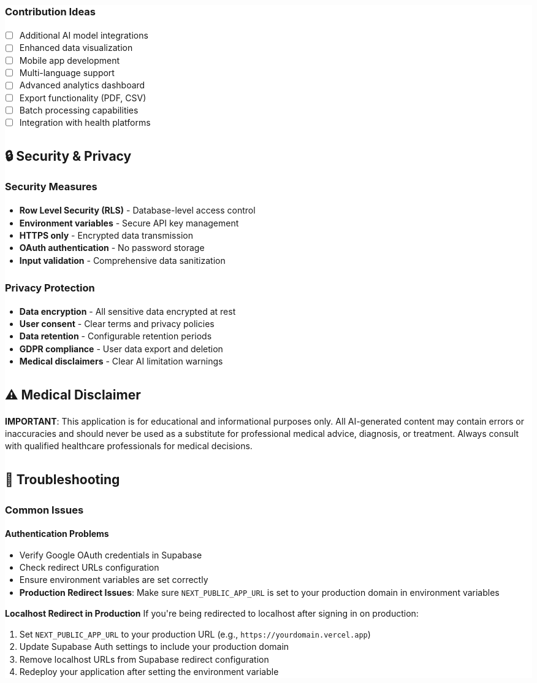 ### Contribution Ideas

- [ ] Additional AI model integrations
- [ ] Enhanced data visualization
- [ ] Mobile app development
- [ ] Multi-language support
- [ ] Advanced analytics dashboard
- [ ] Export functionality (PDF, CSV)
- [ ] Batch processing capabilities
- [ ] Integration with health platforms

## 🔒 Security & Privacy

### Security Measures

- **Row Level Security (RLS)** - Database-level access control
- **Environment variables** - Secure API key management
- **HTTPS only** - Encrypted data transmission
- **OAuth authentication** - No password storage
- **Input validation** - Comprehensive data sanitization

### Privacy Protection

- **Data encryption** - All sensitive data encrypted at rest
- **User consent** - Clear terms and privacy policies
- **Data retention** - Configurable retention periods
- **GDPR compliance** - User data export and deletion
- **Medical disclaimers** - Clear AI limitation warnings

## ⚠️ Medical Disclaimer

**IMPORTANT**: This application is for educational and informational purposes only. All AI-generated content may contain errors or inaccuracies and should never be used as a substitute for professional medical advice, diagnosis, or treatment. Always consult with qualified healthcare professionals for medical decisions.

## 🐛 Troubleshooting

### Common Issues

**Authentication Problems**
- Verify Google OAuth credentials in Supabase
- Check redirect URLs configuration
- Ensure environment variables are set correctly
- **Production Redirect Issues**: Make sure `NEXT_PUBLIC_APP_URL` is set to your production domain in environment variables

**Localhost Redirect in Production**
If you're being redirected to localhost after signing in on production:
1. Set `NEXT_PUBLIC_APP_URL` to your production URL (e.g., `https://yourdomain.vercel.app`)
2. Update Supabase Auth settings to include your production domain
3. Remove localhost URLs from Supabase redirect configuration
4. Redeploy your application after setting the environment variable
